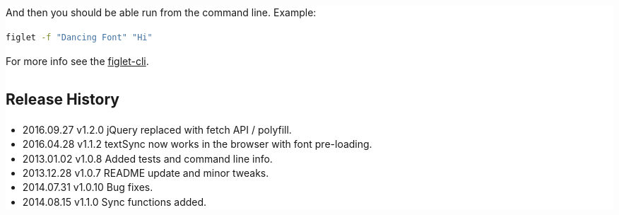 And then you should be able run from the command line. Example:

```sh
figlet -f "Dancing Font" "Hi"
```

For more info see the [figlet-cli](https://github.com/patorjk/figlet-cli).

## Release History
* 2016.09.27 v1.2.0 jQuery replaced with fetch API / polyfill.
* 2016.04.28 v1.1.2 textSync now works in the browser with font pre-loading.
* 2013.01.02 v1.0.8 Added tests and command line info.
* 2013.12.28 v1.0.7 README update and minor tweaks.
* 2014.07.31 v1.0.10 Bug fixes.
* 2014.08.15 v1.1.0 Sync functions added.
